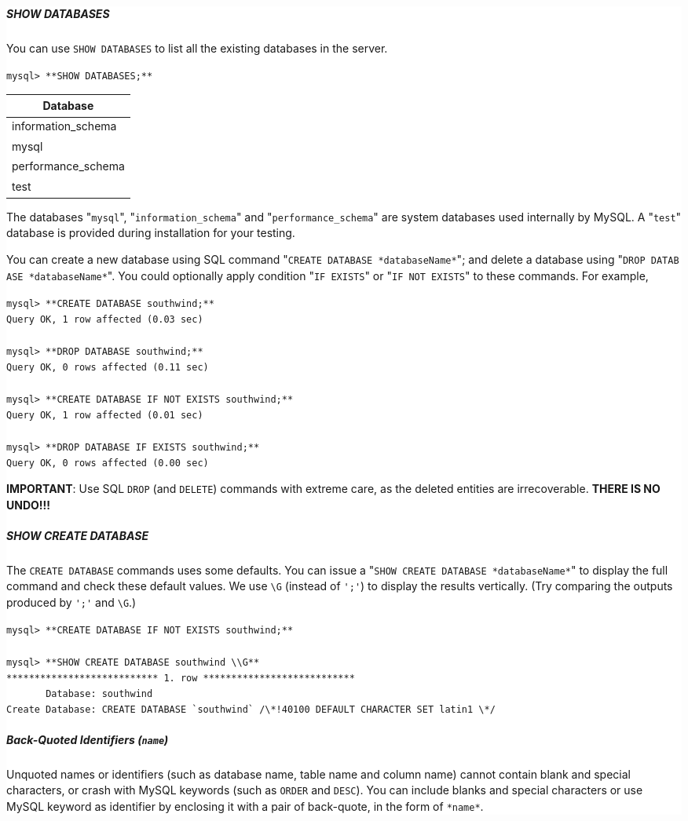 ##### SHOW DATABASES

You can use `SHOW DATABASES` to list all the existing databases in the server.

    mysql> **SHOW DATABASES;**
  
  |  Database |
|---|
|  information_schema |
| mysql  |
|  performance_schema |
| test |
    
The databases "`mysql`", "`information_schema`" and "`performance_schema`" are system databases used internally by MySQL. A "`test`" database is provided during installation for your testing.

You can create a new database using SQL command "`CREATE DATABASE *databaseName*`"; and delete a database using "`DROP DATABASE *databaseName*`". You could optionally apply condition "`IF EXISTS`" or "`IF NOT EXISTS`" to these commands. For example,

    mysql> **CREATE DATABASE southwind;**
    Query OK, 1 row affected (0.03 sec)

    mysql> **DROP DATABASE southwind;**
    Query OK, 0 rows affected (0.11 sec)

    mysql> **CREATE DATABASE IF NOT EXISTS southwind;**
    Query OK, 1 row affected (0.01 sec)

    mysql> **DROP DATABASE IF EXISTS southwind;**
    Query OK, 0 rows affected (0.00 sec)

**IMPORTANT**: Use SQL `DROP` (and `DELETE`) commands with extreme care, as the deleted entities are irrecoverable. **THERE IS NO UNDO!!!**

##### SHOW CREATE DATABASE

The `CREATE DATABASE` commands uses some defaults. You can issue a "`SHOW CREATE DATABASE *databaseName*`" to display the full command and check these default values. We use `\G` (instead of `';'`) to display the results vertically. (Try comparing the outputs produced by `';'` and `\G`.)

    mysql> **CREATE DATABASE IF NOT EXISTS southwind;**

    mysql> **SHOW CREATE DATABASE southwind \\G**
    *************************** 1. row ***************************
           Database: southwind
    Create Database: CREATE DATABASE `southwind` /\*!40100 DEFAULT CHARACTER SET latin1 \*/

##### Back-Quoted Identifiers (`name`)

Unquoted names or identifiers (such as database name, table name and column name) cannot contain blank and special characters, or crash with MySQL keywords (such as `ORDER` and `DESC`). You can include blanks and special characters or use MySQL keyword as identifier by enclosing it with a pair of back-quote, in the form of ``*name*``.
